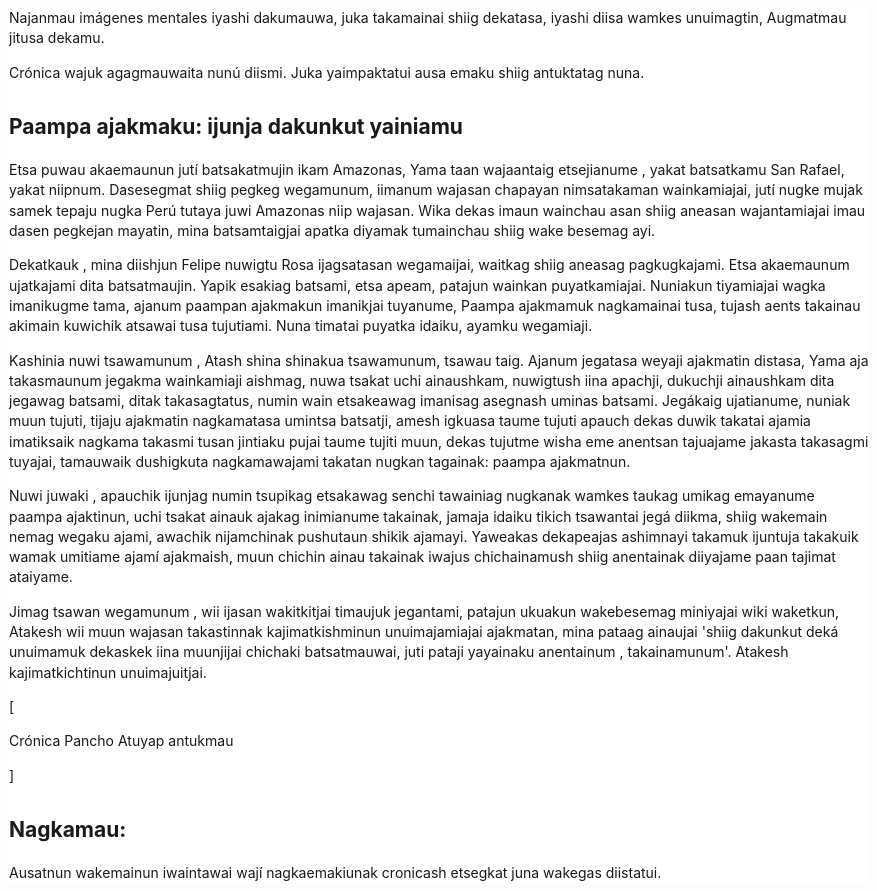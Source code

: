 Najanmau imágenes mentales iyashi dakumauwa, juka takamainai shiig dekatasa, iyashi diisa wamkes unuimagtin, Augmatmau jitusa dekamu.







Crónica wajuk agagmauwaita nunú diismi. Juka yaimpaktatui ausa emaku shiig antuktatag nuna.

## Paampa ajakmaku: ijunja dakunkut yainiamu

Etsa puwau akaemaunun jutí batsakatmujin ikam Amazonas, Yama taan wajaantaig etsejianume ,  yakat batsatkamu San Rafael, yakat niipnum. Dasesegmat shiig pegkeg wegamunum,  iimanum  wajasan  chapayan  nimsatakaman  wainkamiajai,  jutí  nugke mujak samek tepaju nugka Perú tutaya juwi Amazonas niip wajasan. Wika dekas imaun wainchau  asan  shiig  aneasan  wajantamiajai  imau  dasen  pegkejan  mayatin,  mina batsamtaigjai apatka diyamak tumainchau shiig wake besemag ayi.

Dekatkauk ,  mina  diishjun  Felipe  nuwigtu  Rosa  ijagsatasan  wegamaijai,  waitkag shiig  aneasag  pagkugkajami.  Etsa  akaemaunum  ujatkajami  dita  batsatmaujin.  Yapik esakiag  batsami,  etsa  apeam,  patajun  wainkan  puyatkamiajai.  Nuniakun  tiyamiajai wagka imanikugme tama, ajanum paampan ajakmakun imanikjai tuyanume, Paampa ajakmamuk nagkamainai tusa,  tujash  aents  takainau  akimain  kuwichik  atsawai  tusa tujutiami. Nuna timatai puyatka idaiku, ayamku wegamiaji.

Kashinia nuwi tsawamunum , Atash shina shinakua tsawamunum, tsawau taig. Ajanum jegatasa  weyaji  ajakmatin  distasa,  Yama  aja  takasmaunum  jegakma  wainkamiaji aishmag, nuwa tsakat uchi ainaushkam, nuwigtush iina apachji, dukuchji ainaushkam dita  jegawag  batsami,  ditak  takasagtatus,  numin wain etsakeawag imanisag asegnash uminas batsami. Jegákaig ujatianume, nuniak muun tujuti, tijaju  ajakmatin  nagkamatasa  umintsa  batsatji, amesh  igkuasa  taume  tujuti  apauch  dekas  duwik takatai  ajamia  imatiksaik  nagkama  takasmi  tusan jintiaku  pujai  taume  tujiti  muun,  dekas  tujutme wisha eme anentsan tajuajame jakasta takasagmi tuyajai, tamauwaik  dushigkuta  nagkamawajami takatan nugkan tagainak: paampa ajakmatnun.



Nuwi juwaki , apauchik ijunjag numin tsupikag etsakawag senchi tawainiag nugkanak wamkes  taukag  umikag  emayanume  paampa  ajaktinun,  uchi  tsakat  ainauk  ajakag inimianume takainak, jamaja idaiku tikich tsawantai jegá diikma, shiig wakemain nemag wegaku ajami, awachik nijamchinak pushutaun shikik ajamayi. Yaweakas dekapeajas ashimnayi takamuk ijuntuja takakuik wamak umitiame ajamí ajakmaish, muun chichin ainau takainak iwajus chichainamush shiig anentainak diiyajame paan tajimat ataiyame.

Jimag  tsawan  wegamunum ,  wii  ijasan  wakitkitjai  timaujuk  jegantami,  patajun ukuakun wakebesemag miniyajai wiki waketkun, Atakesh wii muun wajasan takastinnak kajimatkishminun  unuimajamiajai  ajakmatan,  mina  pataag  ainaujai  'shiig  dakunkut deká unuimamuk dekaskek iina muunjijai chichaki batsatmauwai, juti pataji yayainaku anentainum , takainamunum'. Atakesh kajimatkichtinun unuimajuitjai.

[

Crónica Pancho Atuyap antukmau

]

## Nagkamau:

Ausatnun wakemainun iwaintawai wají nagkaemakiunak cronicash etsegkat juna wakegas diistatui.
